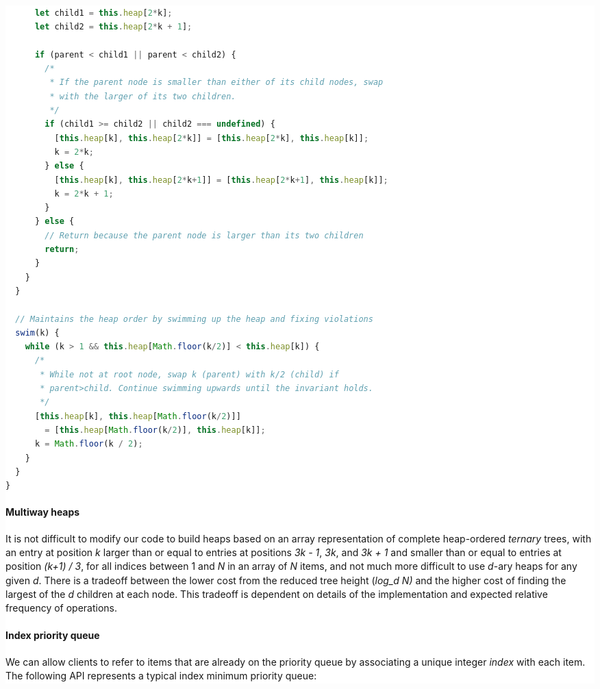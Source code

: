 ```js
      let child1 = this.heap[2*k];
      let child2 = this.heap[2*k + 1];

      if (parent < child1 || parent < child2) {
        /*
         * If the parent node is smaller than either of its child nodes, swap
         * with the larger of its two children.
         */
        if (child1 >= child2 || child2 === undefined) {
          [this.heap[k], this.heap[2*k]] = [this.heap[2*k], this.heap[k]];
          k = 2*k;
        } else {
          [this.heap[k], this.heap[2*k+1]] = [this.heap[2*k+1], this.heap[k]];
          k = 2*k + 1;
        }
      } else {
        // Return because the parent node is larger than its two children
        return;
      }
    }
  }

  // Maintains the heap order by swimming up the heap and fixing violations
  swim(k) {
    while (k > 1 && this.heap[Math.floor(k/2)] < this.heap[k]) {
      /*
       * While not at root node, swap k (parent) with k/2 (child) if
       * parent>child. Continue swimming upwards until the invariant holds.
       */
      [this.heap[k], this.heap[Math.floor(k/2)]]
        = [this.heap[Math.floor(k/2)], this.heap[k]];
      k = Math.floor(k / 2);
    }
  }
}

```

#### Multiway heaps
It is not difficult to modify our code to build heaps based on an array representation of complete heap-ordered *ternary* trees, with an entry at position *k* larger than or equal to entries at positions *3k - 1*, *3k*, and *3k + 1* and smaller than or equal to entries at position *(k+1) / 3*, for all indices between 1 and *N* in an array of *N* items, and not much more difficult to use *d*-ary heaps for any given *d*. There is a tradeoff between the lower cost from the reduced tree height (*log_d N)* and the higher cost of finding the largest of the *d* children at each node. This tradeoff is dependent on details of the implementation and expected relative frequency of operations.

#### Index priority queue
We can allow clients to refer to items that are already on the priority queue by associating a unique integer *index* with each item. The following API represents a typical index minimum priority queue:

